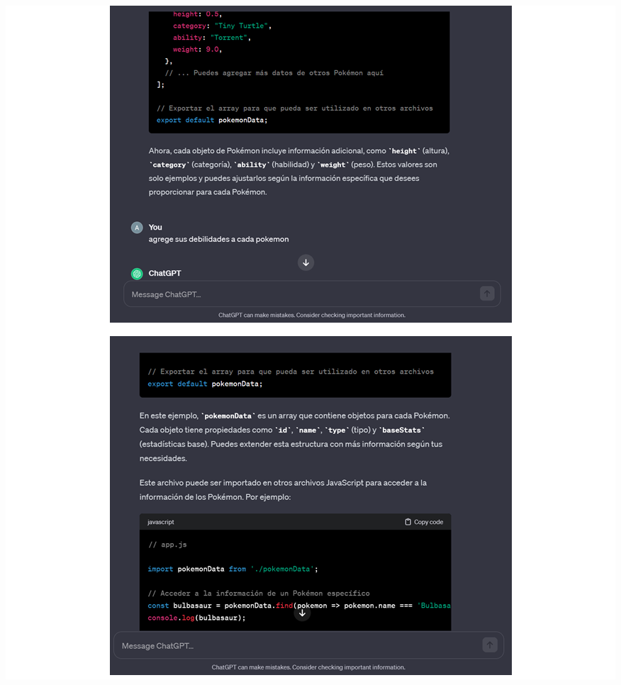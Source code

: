 <p align="center">
<img src="./src/assets/prompt/5.png">
</p>

<p align="center">
<img src="./src/assets/prompt/6.png">
</p>
